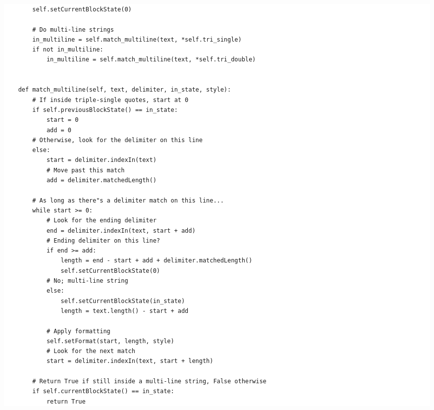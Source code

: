             self.setCurrentBlockState(0)
    
            # Do multi-line strings
            in_multiline = self.match_multiline(text, *self.tri_single)
            if not in_multiline:
                in_multiline = self.match_multiline(text, *self.tri_double)
    
    
        def match_multiline(self, text, delimiter, in_state, style):
            # If inside triple-single quotes, start at 0
            if self.previousBlockState() == in_state:
                start = 0
                add = 0
            # Otherwise, look for the delimiter on this line
            else:
                start = delimiter.indexIn(text)
                # Move past this match
                add = delimiter.matchedLength()
    
            # As long as there"s a delimiter match on this line...
            while start >= 0:
                # Look for the ending delimiter
                end = delimiter.indexIn(text, start + add)
                # Ending delimiter on this line?
                if end >= add:
                    length = end - start + add + delimiter.matchedLength()
                    self.setCurrentBlockState(0)
                # No; multi-line string
                else:
                    self.setCurrentBlockState(in_state)
                    length = text.length() - start + add
    
                # Apply formatting
                self.setFormat(start, length, style)
                # Look for the next match
                start = delimiter.indexIn(text, start + length)
    
            # Return True if still inside a multi-line string, False otherwise
            if self.currentBlockState() == in_state:
                return True
    